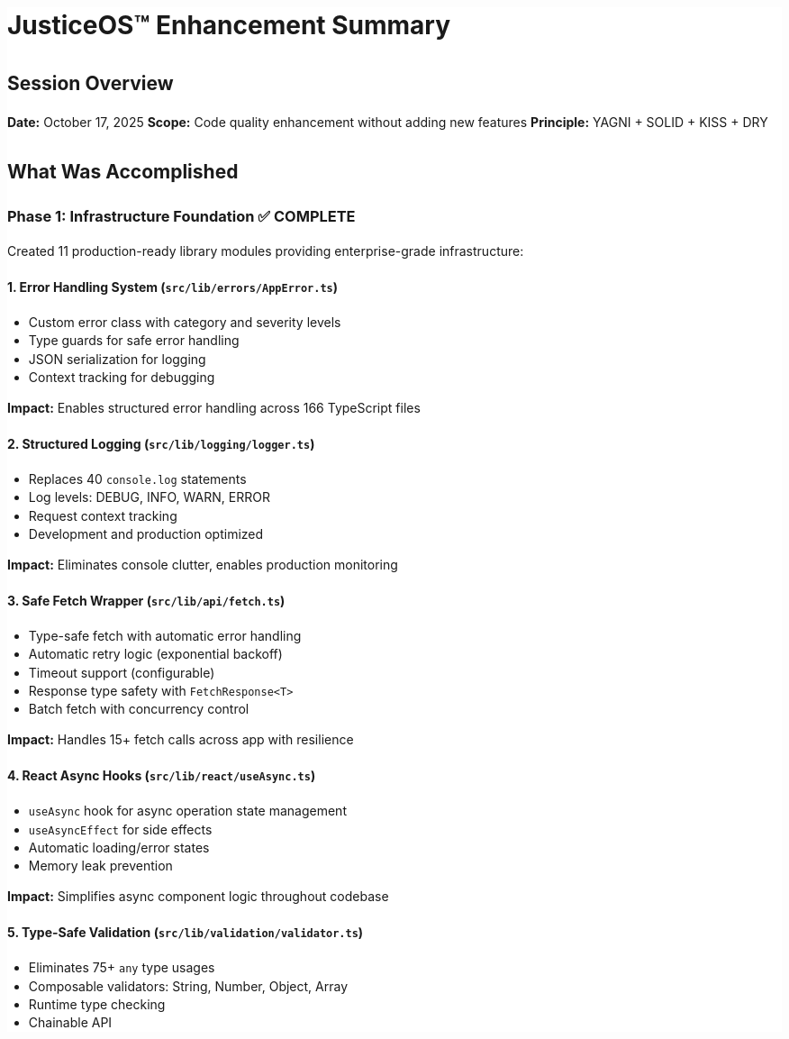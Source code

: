 # JusticeOS™ Enhancement Summary

## Session Overview

**Date:** October 17, 2025
**Scope:** Code quality enhancement without adding new features
**Principle:** YAGNI + SOLID + KISS + DRY

## What Was Accomplished

### Phase 1: Infrastructure Foundation ✅ COMPLETE

Created 11 production-ready library modules providing enterprise-grade infrastructure:

#### 1. **Error Handling System** (`src/lib/errors/AppError.ts`)
- Custom error class with category and severity levels
- Type guards for safe error handling
- JSON serialization for logging
- Context tracking for debugging

**Impact:** Enables structured error handling across 166 TypeScript files

#### 2. **Structured Logging** (`src/lib/logging/logger.ts`)
- Replaces 40 `console.log` statements
- Log levels: DEBUG, INFO, WARN, ERROR
- Request context tracking
- Development and production optimized

**Impact:** Eliminates console clutter, enables production monitoring

#### 3. **Safe Fetch Wrapper** (`src/lib/api/fetch.ts`)
- Type-safe fetch with automatic error handling
- Automatic retry logic (exponential backoff)
- Timeout support (configurable)
- Response type safety with `FetchResponse<T>`
- Batch fetch with concurrency control

**Impact:** Handles 15+ fetch calls across app with resilience

#### 4. **React Async Hooks** (`src/lib/react/useAsync.ts`)
- `useAsync` hook for async operation state management
- `useAsyncEffect` for side effects
- Automatic loading/error states
- Memory leak prevention

**Impact:** Simplifies async component logic throughout codebase

#### 5. **Type-Safe Validation** (`src/lib/validation/validator.ts`)
- Eliminates 75+ `any` type usages
- Composable validators: String, Number, Object, Array
- Runtime type checking
- Chainable API

